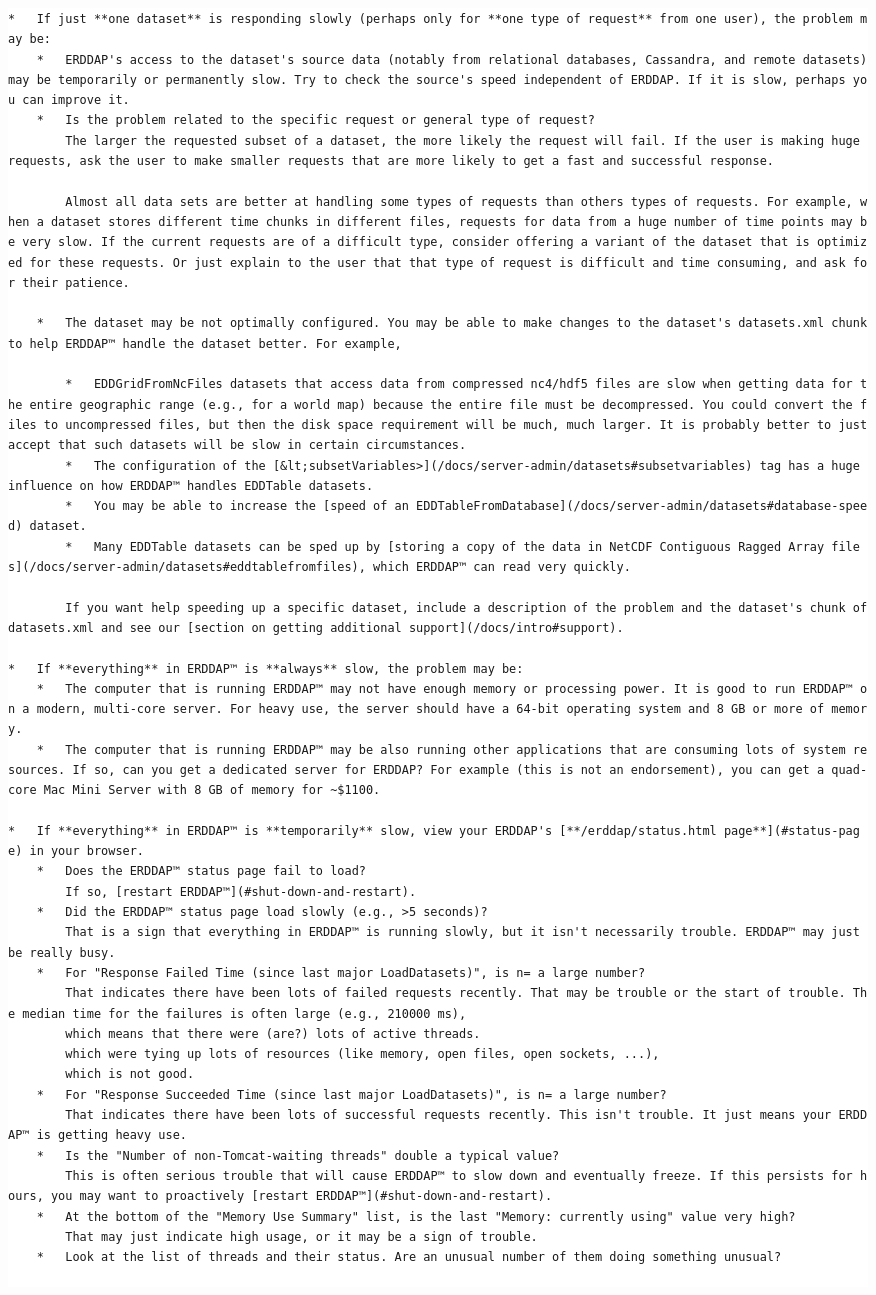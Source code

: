     *   If just **one dataset** is responding slowly (perhaps only for **one type of request** from one user), the problem may be:
        *   ERDDAP's access to the dataset's source data (notably from relational databases, Cassandra, and remote datasets) may be temporarily or permanently slow. Try to check the source's speed independent of ERDDAP. If it is slow, perhaps you can improve it.
        *   Is the problem related to the specific request or general type of request?  
            The larger the requested subset of a dataset, the more likely the request will fail. If the user is making huge requests, ask the user to make smaller requests that are more likely to get a fast and successful response.
            
            Almost all data sets are better at handling some types of requests than others types of requests. For example, when a dataset stores different time chunks in different files, requests for data from a huge number of time points may be very slow. If the current requests are of a difficult type, consider offering a variant of the dataset that is optimized for these requests. Or just explain to the user that that type of request is difficult and time consuming, and ask for their patience.
            
        *   The dataset may be not optimally configured. You may be able to make changes to the dataset's datasets.xml chunk to help ERDDAP™ handle the dataset better. For example,
            
            *   EDDGridFromNcFiles datasets that access data from compressed nc4/hdf5 files are slow when getting data for the entire geographic range (e.g., for a world map) because the entire file must be decompressed. You could convert the files to uncompressed files, but then the disk space requirement will be much, much larger. It is probably better to just accept that such datasets will be slow in certain circumstances.
            *   The configuration of the [&lt;subsetVariables>](/docs/server-admin/datasets#subsetvariables) tag has a huge influence on how ERDDAP™ handles EDDTable datasets.
            *   You may be able to increase the [speed of an EDDTableFromDatabase](/docs/server-admin/datasets#database-speed) dataset.
            *   Many EDDTable datasets can be sped up by [storing a copy of the data in NetCDF Contiguous Ragged Array files](/docs/server-admin/datasets#eddtablefromfiles), which ERDDAP™ can read very quickly.
            
            If you want help speeding up a specific dataset, include a description of the problem and the dataset's chunk of datasets.xml and see our [section on getting additional support](/docs/intro#support).
             
    *   If **everything** in ERDDAP™ is **always** slow, the problem may be:
        *   The computer that is running ERDDAP™ may not have enough memory or processing power. It is good to run ERDDAP™ on a modern, multi-core server. For heavy use, the server should have a 64-bit operating system and 8 GB or more of memory.
        *   The computer that is running ERDDAP™ may be also running other applications that are consuming lots of system resources. If so, can you get a dedicated server for ERDDAP? For example (this is not an endorsement), you can get a quad-core Mac Mini Server with 8 GB of memory for ~$1100.  
             
    *   If **everything** in ERDDAP™ is **temporarily** slow, view your ERDDAP's [**/erddap/status.html page**](#status-page) in your browser.
        *   Does the ERDDAP™ status page fail to load?  
            If so, [restart ERDDAP™](#shut-down-and-restart).
        *   Did the ERDDAP™ status page load slowly (e.g., >5 seconds)?  
            That is a sign that everything in ERDDAP™ is running slowly, but it isn't necessarily trouble. ERDDAP™ may just be really busy.
        *   For "Response Failed Time (since last major LoadDatasets)", is n= a large number?  
            That indicates there have been lots of failed requests recently. That may be trouble or the start of trouble. The median time for the failures is often large (e.g., 210000 ms),  
            which means that there were (are?) lots of active threads.  
            which were tying up lots of resources (like memory, open files, open sockets, ...),  
            which is not good.
        *   For "Response Succeeded Time (since last major LoadDatasets)", is n= a large number?  
            That indicates there have been lots of successful requests recently. This isn't trouble. It just means your ERDDAP™ is getting heavy use.
        *   Is the "Number of non-Tomcat-waiting threads" double a typical value?  
            This is often serious trouble that will cause ERDDAP™ to slow down and eventually freeze. If this persists for hours, you may want to proactively [restart ERDDAP™](#shut-down-and-restart).
        *   At the bottom of the "Memory Use Summary" list, is the last "Memory: currently using" value very high?  
            That may just indicate high usage, or it may be a sign of trouble.
        *   Look at the list of threads and their status. Are an unusual number of them doing something unusual?  
             